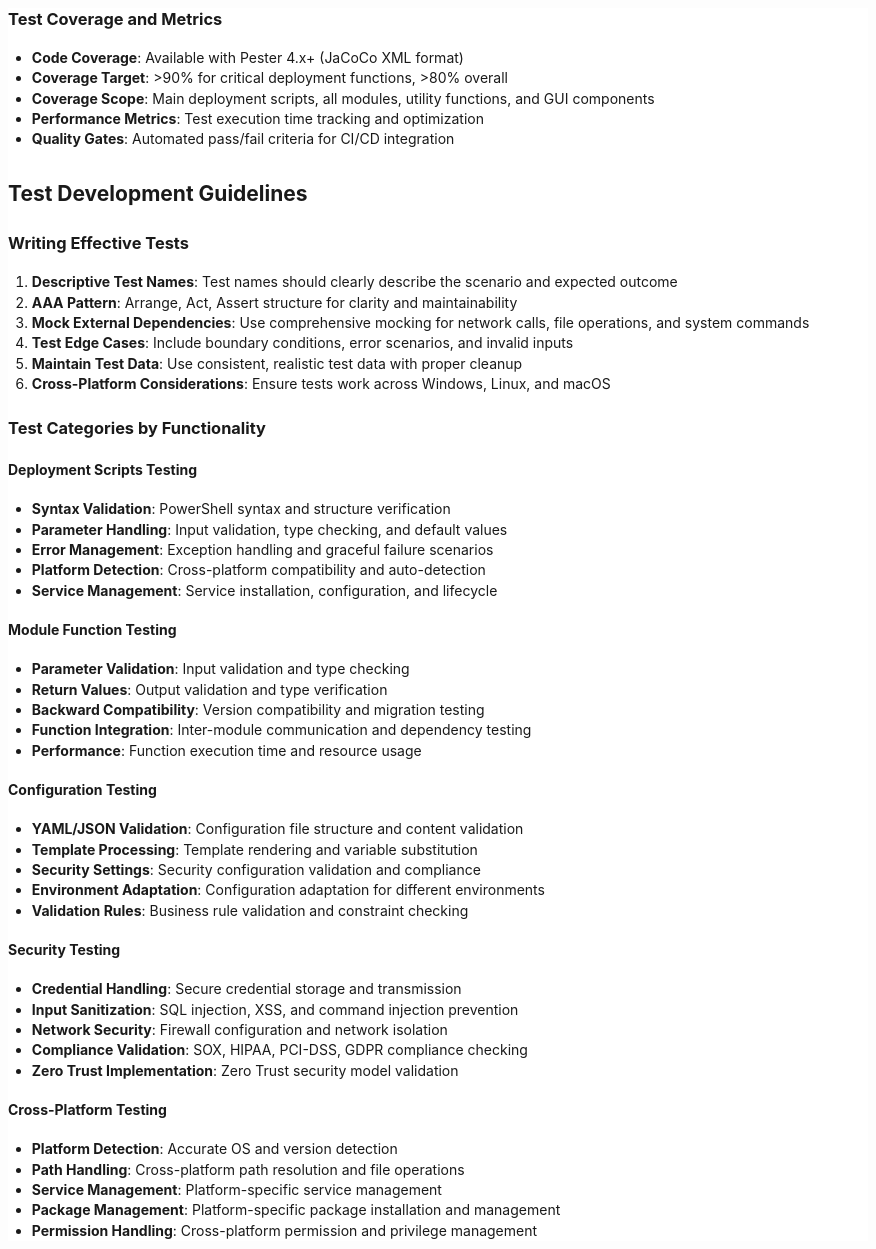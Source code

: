 ### Test Coverage and Metrics

- **Code Coverage**: Available with Pester 4.x+ (JaCoCo XML format)
- **Coverage Target**: >90% for critical deployment functions, >80% overall
- **Coverage Scope**: Main deployment scripts, all modules, utility functions, and GUI components
- **Performance Metrics**: Test execution time tracking and optimization
- **Quality Gates**: Automated pass/fail criteria for CI/CD integration

## Test Development Guidelines

### Writing Effective Tests

1. **Descriptive Test Names**: Test names should clearly describe the scenario and expected outcome
2. **AAA Pattern**: Arrange, Act, Assert structure for clarity and maintainability
3. **Mock External Dependencies**: Use comprehensive mocking for network calls, file operations, and system commands
4. **Test Edge Cases**: Include boundary conditions, error scenarios, and invalid inputs
5. **Maintain Test Data**: Use consistent, realistic test data with proper cleanup
6. **Cross-Platform Considerations**: Ensure tests work across Windows, Linux, and macOS

### Test Categories by Functionality

#### Deployment Scripts Testing
- **Syntax Validation**: PowerShell syntax and structure verification
- **Parameter Handling**: Input validation, type checking, and default values
- **Error Management**: Exception handling and graceful failure scenarios
- **Platform Detection**: Cross-platform compatibility and auto-detection
- **Service Management**: Service installation, configuration, and lifecycle

#### Module Function Testing
- **Parameter Validation**: Input validation and type checking
- **Return Values**: Output validation and type verification
- **Backward Compatibility**: Version compatibility and migration testing
- **Function Integration**: Inter-module communication and dependency testing
- **Performance**: Function execution time and resource usage

#### Configuration Testing
- **YAML/JSON Validation**: Configuration file structure and content validation
- **Template Processing**: Template rendering and variable substitution
- **Security Settings**: Security configuration validation and compliance
- **Environment Adaptation**: Configuration adaptation for different environments
- **Validation Rules**: Business rule validation and constraint checking

#### Security Testing
- **Credential Handling**: Secure credential storage and transmission
- **Input Sanitization**: SQL injection, XSS, and command injection prevention
- **Network Security**: Firewall configuration and network isolation
- **Compliance Validation**: SOX, HIPAA, PCI-DSS, GDPR compliance checking
- **Zero Trust Implementation**: Zero Trust security model validation

#### Cross-Platform Testing
- **Platform Detection**: Accurate OS and version detection
- **Path Handling**: Cross-platform path resolution and file operations
- **Service Management**: Platform-specific service management
- **Package Management**: Platform-specific package installation and management
- **Permission Handling**: Cross-platform permission and privilege management
